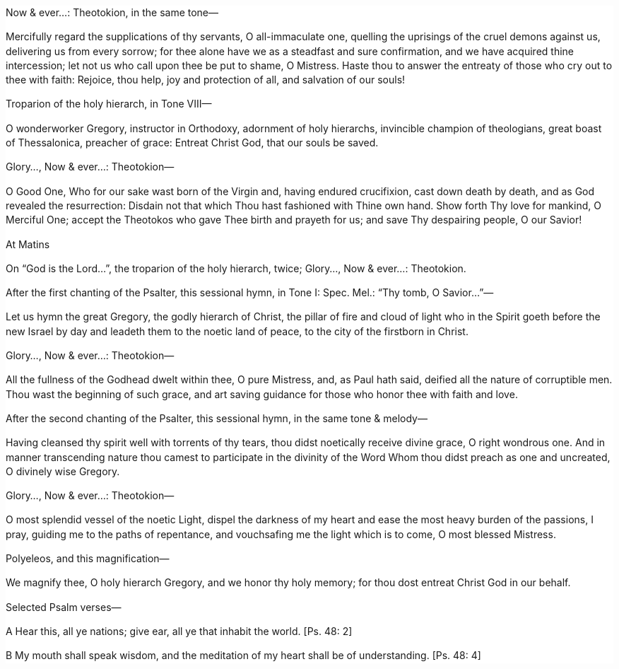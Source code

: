 Now & ever…: Theotokion, in the same tone—

Mercifully regard the supplications of thy servants, O all-immaculate one, quelling the uprisings of the cruel demons against us, delivering us from every sorrow; for thee alone have we as a steadfast and sure confirmation, and we have acquired thine intercession; let not us who call upon thee be put to shame, O Mistress. Haste thou to answer the entreaty of those who cry out to thee with faith: Rejoice, thou help, joy and protection of all, and salvation of our souls!

Troparion of the holy hierarch, in Tone VIII—

O wonderworker Gregory, instructor in Orthodoxy, adornment of holy hierarchs, invincible champion of theologians, great boast of Thessalonica, preacher of grace: Entreat Christ God, that our souls be saved.

Glory…, Now & ever…: Theotokion—

O Good One, Who for our sake wast born of the Virgin and, having endured crucifixion, cast down death by death, and as God revealed the resurrection: Disdain not that which Thou hast fashioned with Thine own hand. Show forth Thy love for mankind, O Merciful One; accept the Theotokos who gave Thee birth and prayeth for us; and save Thy despairing people, O our Savior!

At Matins

On “God is the Lord…”, the troparion of the holy hierarch, twice; Glory…, Now & ever…: Theotokion.

After the first chanting of the Psalter, this sessional hymn, in Tone I: Spec. Mel.: “Thy tomb, O Savior…”—

Let us hymn the great Gregory, the godly hierarch of Christ, the pillar of fire and cloud of light who in the Spirit goeth before the new Israel by day and leadeth them to the noetic land of peace, to the city of the firstborn in Christ.

Glory…, Now & ever…: Theotokion—

All the fullness of the Godhead dwelt within thee, O pure Mistress, and, as Paul hath said, deified all the nature of corruptible men. Thou wast the beginning of such grace, and art saving guidance for those who honor thee with faith and love.

After the second chanting of the Psalter, this sessional hymn, in the same tone & melody—

Having cleansed thy spirit well with torrents of thy tears, thou didst noetically receive divine grace, O right wondrous one. And in manner transcending nature thou camest to participate in the divinity of the Word Whom thou didst preach as one and uncreated, O divinely wise Gregory.

Glory…, Now & ever…: Theotokion—

O most splendid vessel of the noetic Light, dispel the darkness of my heart and ease the most heavy burden of the passions, I pray, guiding me to the paths of repentance, and vouchsafing me the light which is to come, O most blessed Mistress.

Polyeleos, and this magnification—

We magnify thee, O holy hierarch Gregory, and we honor thy holy memory; for thou dost entreat Christ God in our behalf.

Selected Psalm verses—

A Hear this, all ye nations; give ear, all ye that inhabit the world. \[Ps. 48: 2\]

B My mouth shall speak wisdom, and the meditation of my heart shall be of understanding. \[Ps. 48: 4\]
